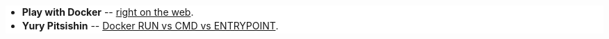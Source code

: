 - **Play with Docker** -- [right on the web](https://labs.play-with-docker.com/).
- **Yury Pitsishin** -- [Docker RUN vs CMD vs ENTRYPOINT](https://goinbigdata.com/docker-run-vs-cmd-vs-entrypoint/).
